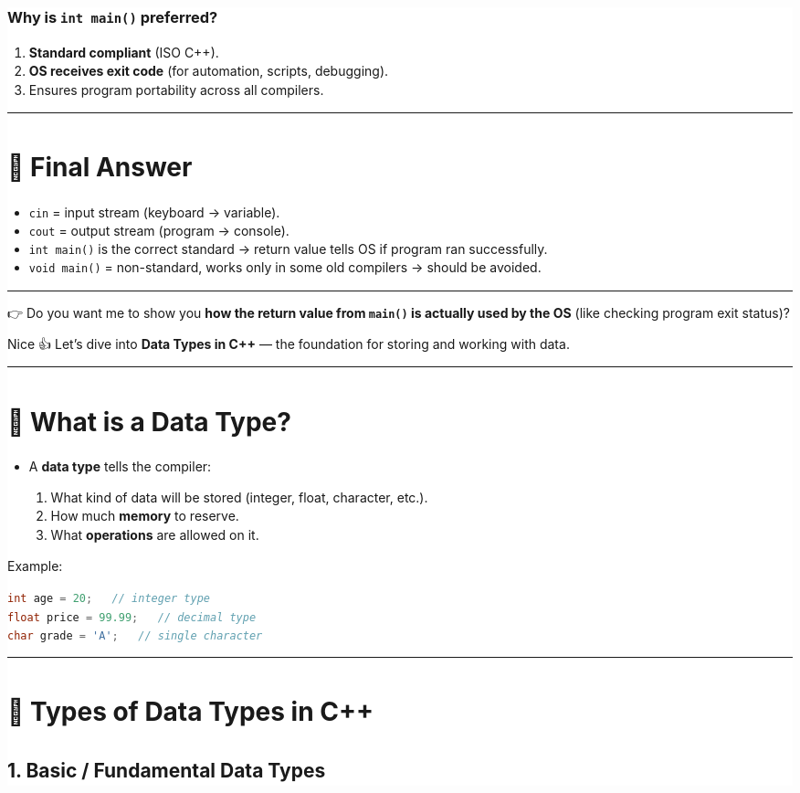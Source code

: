 
### Why is `int main()` preferred?

1. **Standard compliant** (ISO C++).
2. **OS receives exit code** (for automation, scripts, debugging).
3. Ensures program portability across all compilers.

---

# 📝 Final Answer

* `cin` = input stream (keyboard → variable).
* `cout` = output stream (program → console).
* `int main()` is the correct standard → return value tells OS if program ran successfully.
* `void main()` = non-standard, works only in some old compilers → should be avoided.

---

👉 Do you want me to show you **how the return value from `main()` is actually used by the OS** (like checking program exit status)?











Nice 👍 Let’s dive into **Data Types in C++** — the foundation for storing and working with data.

---

# 🔹 What is a Data Type?

* A **data type** tells the compiler:

  1. What kind of data will be stored (integer, float, character, etc.).
  2. How much **memory** to reserve.
  3. What **operations** are allowed on it.

Example:

```cpp
int age = 20;   // integer type
float price = 99.99;   // decimal type
char grade = 'A';   // single character
```

---

# 🔹 Types of Data Types in C++

## 1. **Basic / Fundamental Data Types**
